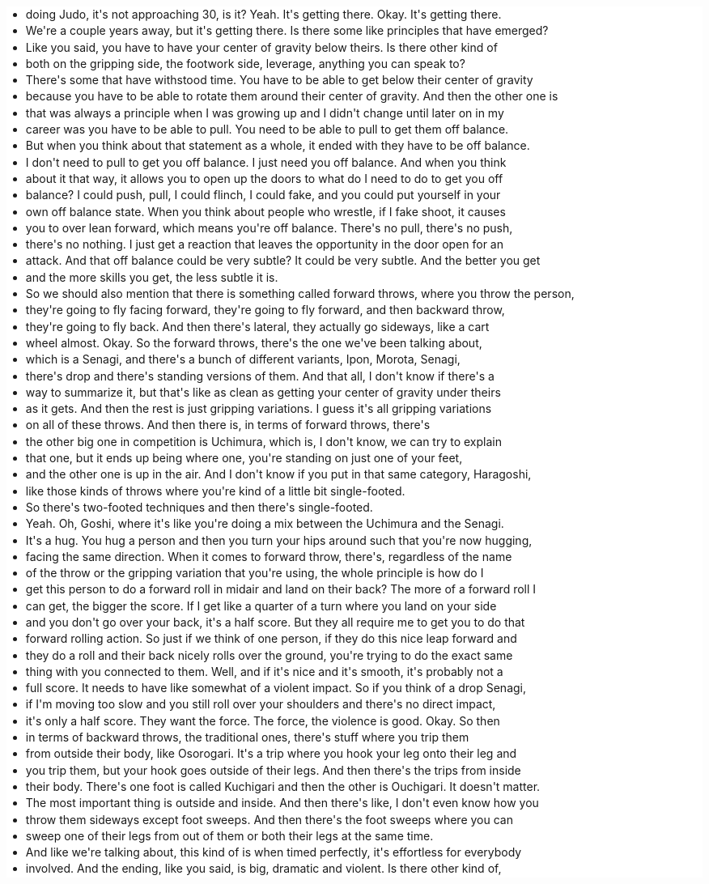 *  doing Judo, it's not approaching 30, is it? Yeah. It's getting there. Okay. It's getting there.
*  We're a couple years away, but it's getting there. Is there some like principles that have emerged?
*  Like you said, you have to have your center of gravity below theirs. Is there other kind of
*  both on the gripping side, the footwork side, leverage, anything you can speak to?
*  There's some that have withstood time. You have to be able to get below their center of gravity
*  because you have to be able to rotate them around their center of gravity. And then the other one is
*  that was always a principle when I was growing up and I didn't change until later on in my
*  career was you have to be able to pull. You need to be able to pull to get them off balance.
*  But when you think about that statement as a whole, it ended with they have to be off balance.
*  I don't need to pull to get you off balance. I just need you off balance. And when you think
*  about it that way, it allows you to open up the doors to what do I need to do to get you off
*  balance? I could push, pull, I could flinch, I could fake, and you could put yourself in your
*  own off balance state. When you think about people who wrestle, if I fake shoot, it causes
*  you to over lean forward, which means you're off balance. There's no pull, there's no push,
*  there's no nothing. I just get a reaction that leaves the opportunity in the door open for an
*  attack. And that off balance could be very subtle? It could be very subtle. And the better you get
*  and the more skills you get, the less subtle it is.
*  So we should also mention that there is something called forward throws, where you throw the person,
*  they're going to fly facing forward, they're going to fly forward, and then backward throw,
*  they're going to fly back. And then there's lateral, they actually go sideways, like a cart
*  wheel almost. Okay. So the forward throws, there's the one we've been talking about,
*  which is a Senagi, and there's a bunch of different variants, Ipon, Morota, Senagi,
*  there's drop and there's standing versions of them. And that all, I don't know if there's a
*  way to summarize it, but that's like as clean as getting your center of gravity under theirs
*  as it gets. And then the rest is just gripping variations. I guess it's all gripping variations
*  on all of these throws. And then there is, in terms of forward throws, there's
*  the other big one in competition is Uchimura, which is, I don't know, we can try to explain
*  that one, but it ends up being where one, you're standing on just one of your feet,
*  and the other one is up in the air. And I don't know if you put in that same category, Haragoshi,
*  like those kinds of throws where you're kind of a little bit single-footed.
*  So there's two-footed techniques and then there's single-footed.
*  Yeah. Oh, Goshi, where it's like you're doing a mix between the Uchimura and the Senagi.
*  It's a hug. You hug a person and then you turn your hips around such that you're now hugging,
*  facing the same direction. When it comes to forward throw, there's, regardless of the name
*  of the throw or the gripping variation that you're using, the whole principle is how do I
*  get this person to do a forward roll in midair and land on their back? The more of a forward roll I
*  can get, the bigger the score. If I get like a quarter of a turn where you land on your side
*  and you don't go over your back, it's a half score. But they all require me to get you to do that
*  forward rolling action. So just if we think of one person, if they do this nice leap forward and
*  they do a roll and their back nicely rolls over the ground, you're trying to do the exact same
*  thing with you connected to them. Well, and if it's nice and it's smooth, it's probably not a
*  full score. It needs to have like somewhat of a violent impact. So if you think of a drop Senagi,
*  if I'm moving too slow and you still roll over your shoulders and there's no direct impact,
*  it's only a half score. They want the force. The force, the violence is good. Okay. So then
*  in terms of backward throws, the traditional ones, there's stuff where you trip them
*  from outside their body, like Osorogari. It's a trip where you hook your leg onto their leg and
*  you trip them, but your hook goes outside of their legs. And then there's the trips from inside
*  their body. There's one foot is called Kuchigari and then the other is Ouchigari. It doesn't matter.
*  The most important thing is outside and inside. And then there's like, I don't even know how you
*  throw them sideways except foot sweeps. And then there's the foot sweeps where you can
*  sweep one of their legs from out of them or both their legs at the same time.
*  And like we're talking about, this kind of is when timed perfectly, it's effortless for everybody
*  involved. And the ending, like you said, is big, dramatic and violent. Is there other kind of,